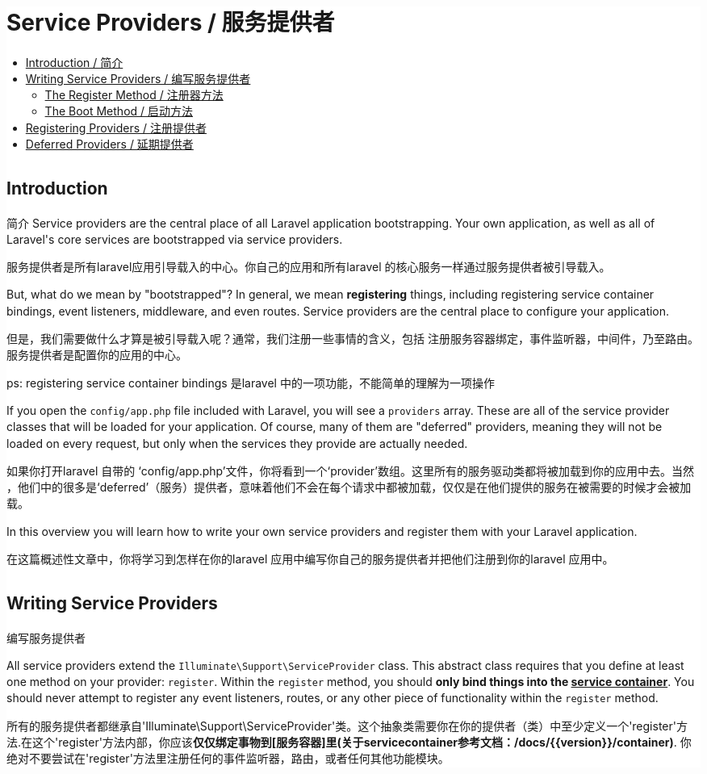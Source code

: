 # Service Providers / 服务提供者

- [Introduction / 简介](#introduction)
- [Writing Service Providers / 编写服务提供者](#writing-service-providers)
    - [The Register Method / 注册器方法](#the-register-method)
    - [The Boot Method / 启动方法 ](#the-boot-method)
- [Registering Providers / 注册提供者](#registering-providers)
- [Deferred Providers / 延期提供者](#deferred-providers)

<a name="introduction / 简介"></a>
## Introduction
简介
Service providers are the central place of all Laravel application bootstrapping. Your own application, as well as all of Laravel's core services are bootstrapped via service providers.

服务提供者是所有laravel应用引导载入的中心。你自己的应用和所有laravel 的核心服务一样通过服务提供者被引导载入。

But, what do we mean by "bootstrapped"? In general, we mean **registering** things, including registering service container bindings, event listeners, middleware, and even routes. Service providers are the central place to configure your application.

但是，我们需要做什么才算是被引导载入呢？通常，我们注册一些事情的含义，包括 注册服务容器绑定，事件监听器，中间件，乃至路由。
服务提供者是配置你的应用的中心。

ps: registering service container bindings 是laravel 中的一项功能，不能简单的理解为一项操作

If you open the `config/app.php` file included with Laravel, you will see a `providers` array. These are all of the service provider classes that will be loaded for your application. Of course, many of them are "deferred" providers, meaning they will not be loaded on every request, but only when the services they provide are actually needed.

如果你打开laravel 自带的 ‘config/app.php’文件，你将看到一个‘provider’数组。这里所有的服务驱动类都将被加载到你的应用中去。当然
，他们中的很多是‘deferred’（服务）提供者，意味着他们不会在每个请求中都被加载，仅仅是在他们提供的服务在被需要的时候才会被加载。

In this overview you will learn how to write your own service providers and register them with your Laravel application.

在这篇概述性文章中，你将学习到怎样在你的laravel 应用中编写你自己的服务提供者并把他们注册到你的laravel 应用中。

<a name="writing-service-providers / 编写服务提供者"></a>
## Writing Service Providers

编写服务提供者

All service providers extend the `Illuminate\Support\ServiceProvider` class. This abstract class requires that you define at least one method on your provider: `register`. Within the `register` method, you should **only bind things into the [service container](/docs/{{version}}/container)**. You should never attempt to register any event listeners, routes, or any other piece of functionality within the `register` method. 

所有的服务提供者都继承自'Illuminate\Support\ServiceProvider'类。这个抽象类需要你在你的提供者（类）中至少定义一个'register'方法.在这个'register'方法内部，你应该**仅仅绑定事物到[服务容器]里(关于servicecontainer参考文档：/docs/{{version}}/container)**. 你绝对不要尝试在'register'方法里注册任何的事件监听器，路由，或者任何其他功能模块。
